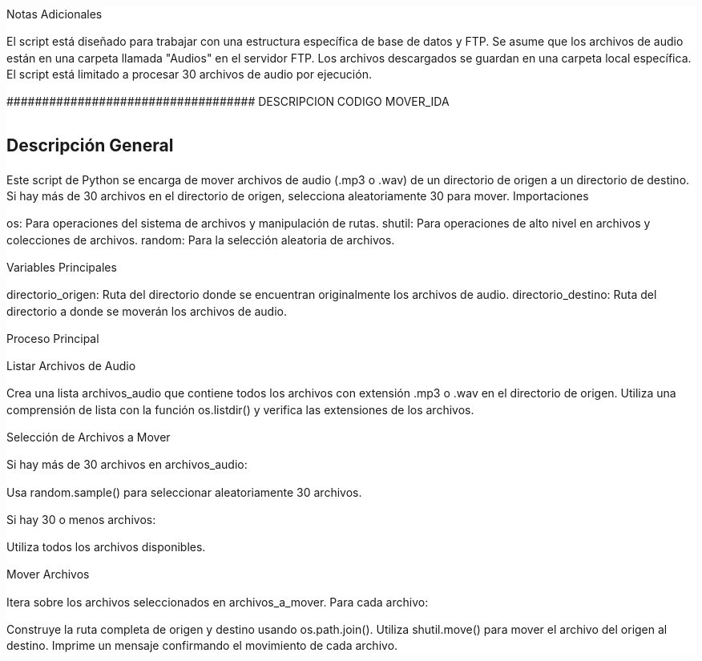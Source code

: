 Notas Adicionales

El script está diseñado para trabajar con una estructura específica de base de datos y FTP.
Se asume que los archivos de audio están en una carpeta llamada "Audios" en el servidor FTP.
Los archivos descargados se guardan en una carpeta local específica.
El script está limitado a procesar 30 archivos de audio por ejecución.





################################### DESCRIPCION CODIGO MOVER_IDA
## Descripción General
Este script de Python se encarga de mover archivos de audio (.mp3 o .wav) de un directorio de origen a un directorio de destino. Si hay más de 30 archivos en el directorio de origen, selecciona aleatoriamente 30 para mover.
Importaciones

os: Para operaciones del sistema de archivos y manipulación de rutas.
shutil: Para operaciones de alto nivel en archivos y colecciones de archivos.
random: Para la selección aleatoria de archivos.

Variables Principales

directorio_origen: Ruta del directorio donde se encuentran originalmente los archivos de audio.
directorio_destino: Ruta del directorio a donde se moverán los archivos de audio.

Proceso Principal

Listar Archivos de Audio

Crea una lista archivos_audio que contiene todos los archivos con extensión .mp3 o .wav en el directorio de origen.
Utiliza una comprensión de lista con la función os.listdir() y verifica las extensiones de los archivos.


Selección de Archivos a Mover

Si hay más de 30 archivos en archivos_audio:

Usa random.sample() para seleccionar aleatoriamente 30 archivos.


Si hay 30 o menos archivos:

Utiliza todos los archivos disponibles.

Mover Archivos

Itera sobre los archivos seleccionados en archivos_a_mover.
Para cada archivo:

Construye la ruta completa de origen y destino usando os.path.join().
Utiliza shutil.move() para mover el archivo del origen al destino.
Imprime un mensaje confirmando el movimiento de cada archivo.






